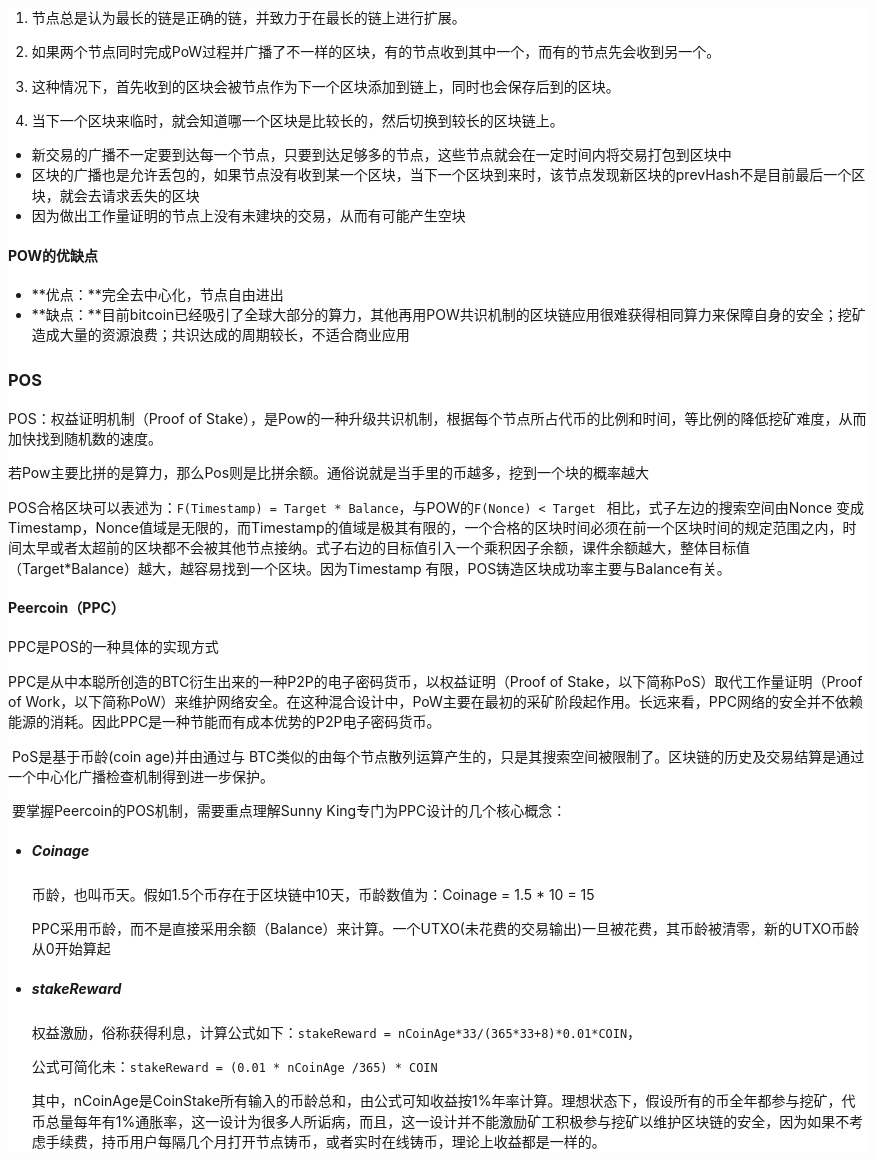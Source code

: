 1. 节点总是认为最长的链是正确的链，并致力于在最长的链上进行扩展。

2. 如果两个节点同时完成PoW过程并广播了不一样的区块，有的节点收到其中一个，而有的节点先会收到另一个。

3. 这种情况下，首先收到的区块会被节点作为下一个区块添加到链上，同时也会保存后到的区块。

4. 当下一个区块来临时，就会知道哪一个区块是比较长的，然后切换到较长的区块链上。



* 新交易的广播不一定要到达每一个节点，只要到达足够多的节点，这些节点就会在一定时间内将交易打包到区块中
* 区块的广播也是允许丢包的，如果节点没有收到某一个区块，当下一个区块到来时，该节点发现新区块的prevHash不是目前最后一个区块，就会去请求丢失的区块
* 因为做出工作量证明的节点上没有未建块的交易，从而有可能产生空块



#### POW的优缺点

* **优点：**完全去中心化，节点自由进出
* **缺点：**目前bitcoin已经吸引了全球大部分的算力，其他再用POW共识机制的区块链应用很难获得相同算力来保障自身的安全；挖矿造成大量的资源浪费；共识达成的周期较长，不适合商业应用





### POS

POS：权益证明机制（Proof of Stake），是Pow的一种升级共识机制，根据每个节点所占代币的比例和时间，等比例的降低挖矿难度，从而加快找到随机数的速度。

若Pow主要比拼的是算力，那么Pos则是比拼余额。通俗说就是当手里的币越多，挖到一个块的概率越大

POS合格区块可以表述为：`F(Timestamp) = Target * Balance`，与POW的`F(Nonce) < Target `  相比，式子左边的搜索空间由Nonce 变成 Timestamp，Nonce值域是无限的，而Timestamp的值域是极其有限的，一个合格的区块时间必须在前一个区块时间的规定范围之内，时间太早或者太超前的区块都不会被其他节点接纳。式子右边的目标值引入一个乘积因子余额，课件余额越大，整体目标值（Target*Balance）越大，越容易找到一个区块。因为Timestamp 有限，POS铸造区块成功率主要与Balance有关。



#### Peercoin（PPC）

PPC是POS的一种具体的实现方式

​		PPC是从中本聪所创造的BTC衍生出来的一种P2P的电子密码货币，以权益证明（Proof of Stake，以下简称PoS）取代工作量证明（Proof of Work，以下简称PoW）来维护网络安全。在这种混合设计中，PoW主要在最初的采矿阶段起作用。长远来看，PPC网络的安全并不依赖能源的消耗。因此PPC是一种节能而有成本优势的P2P电子密码货币。

​		PoS是基于币龄(coin age)并由通过与 BTC类似的由每个节点散列运算产生的，只是其搜索空间被限制了。区块链的历史及交易结算是通过一个中心化广播检查机制得到进一步保护。

​		要掌握Peercoin的POS机制，需要重点理解Sunny King专门为PPC设计的几个核心概念：

* ##### Coinage

  币龄，也叫币天。假如1.5个币存在于区块链中10天，币龄数值为：Coinage = 1.5 * 10 = 15

  PPC采用币龄，而不是直接采用余额（Balance）来计算。一个UTXO(未花费的交易输出)一旦被花费，其币龄被清零，新的UTXO币龄从0开始算起

  

* ##### stakeReward

  权益激励，俗称获得利息，计算公式如下：`stakeReward = nCoinAge*33/(365*33+8)*0.01*COIN`，

  公式可简化未：`stakeReward = (0.01 * nCoinAge /365) * COIN`

  其中，nCoinAge是CoinStake所有输入的币龄总和，由公式可知收益按1%年率计算。理想状态下，假设所有的币全年都参与挖矿，代币总量每年有1%通胀率，这一设计为很多人所诟病，而且，这一设计并不能激励矿工积极参与挖矿以维护区块链的安全，因为如果不考虑手续费，持币用户每隔几个月打开节点铸币，或者实时在线铸币，理论上收益都是一样的。
